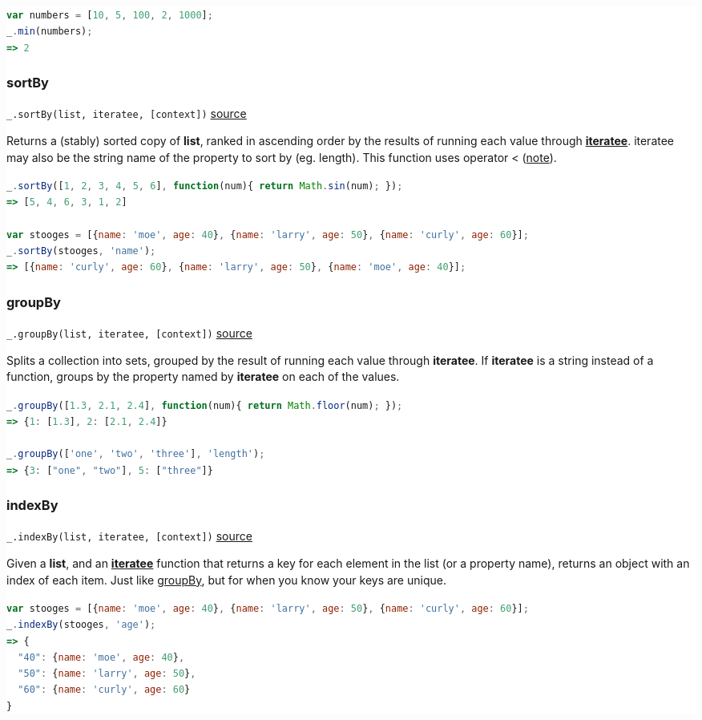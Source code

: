 ```js
var numbers = [10, 5, 100, 2, 1000];
_.min(numbers);
=> 2
```

### sortBy

`_.sortBy(list, iteratee, [context])` [source](https://underscorejs.org/docs/modules/sortBy.html)  

Returns a (stably) sorted copy of **list**, ranked in ascending order by the results of running each value through [**iteratee**](#iteratee). iteratee may also be the string name of the property to sort by (eg. length). This function uses operator < ([note](#relational-operator-note)).

```js
_.sortBy([1, 2, 3, 4, 5, 6], function(num){ return Math.sin(num); });
=> [5, 4, 6, 3, 1, 2]

var stooges = [{name: 'moe', age: 40}, {name: 'larry', age: 50}, {name: 'curly', age: 60}];
_.sortBy(stooges, 'name');
=> [{name: 'curly', age: 60}, {name: 'larry', age: 50}, {name: 'moe', age: 40}];
```

### groupBy

`_.groupBy(list, iteratee, [context])` [source](https://underscorejs.org/docs/modules/groupBy.html)  

Splits a collection into sets, grouped by the result of running each value through **iteratee**. If **iteratee** is a string instead of a function, groups by the property named by **iteratee** on each of the values.

```js
_.groupBy([1.3, 2.1, 2.4], function(num){ return Math.floor(num); });
=> {1: [1.3], 2: [2.1, 2.4]}

_.groupBy(['one', 'two', 'three'], 'length');
=> {3: ["one", "two"], 5: ["three"]}
```

### indexBy

`_.indexBy(list, iteratee, [context])` [source](https://underscorejs.org/docs/modules/indexBy.html)  

Given a **list**, and an [**iteratee**](#iteratee) function that returns a key for each element in the list (or a property name), returns an object with an index of each item. Just like [groupBy](#groupBy), but for when you know your keys are unique.

```js
var stooges = [{name: 'moe', age: 40}, {name: 'larry', age: 50}, {name: 'curly', age: 60}];
_.indexBy(stooges, 'age');
=> {
  "40": {name: 'moe', age: 40},
  "50": {name: 'larry', age: 50},
  "60": {name: 'curly', age: 60}
}
```
